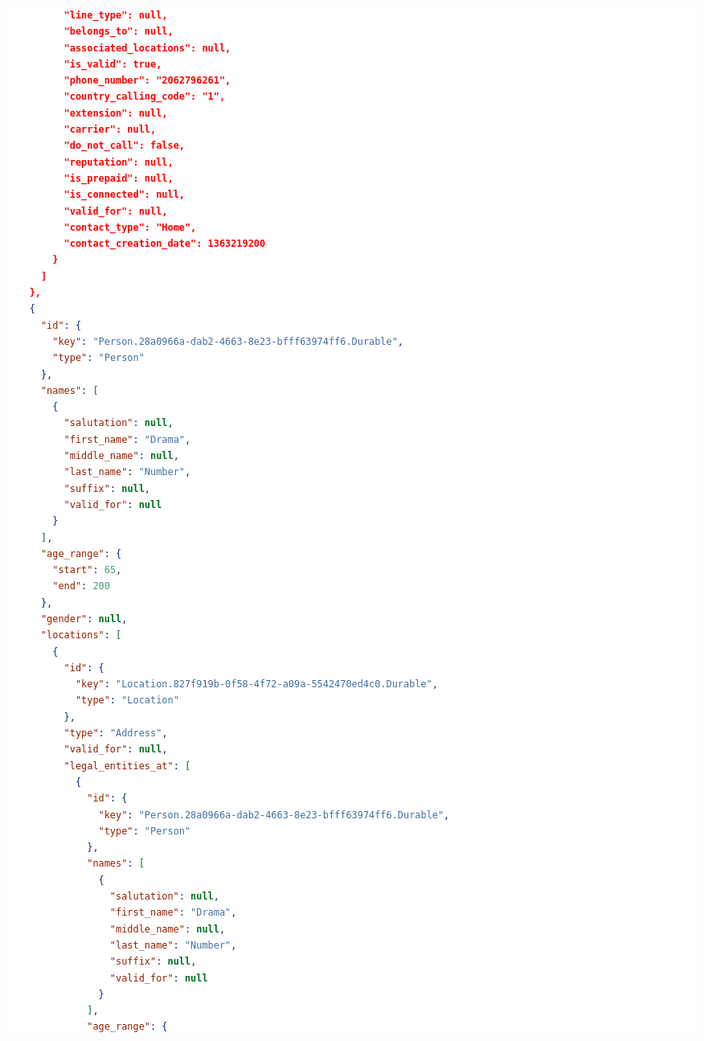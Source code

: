 ```json
          "line_type": null,
          "belongs_to": null,
          "associated_locations": null,
          "is_valid": true,
          "phone_number": "2062796261",
          "country_calling_code": "1",
          "extension": null,
          "carrier": null,
          "do_not_call": false,
          "reputation": null,
          "is_prepaid": null,
          "is_connected": null,
          "valid_for": null,
          "contact_type": "Home",
          "contact_creation_date": 1363219200
        }
      ]
    },
    {
      "id": {
        "key": "Person.28a0966a-dab2-4663-8e23-bfff63974ff6.Durable",
        "type": "Person"
      },
      "names": [
        {
          "salutation": null,
          "first_name": "Drama",
          "middle_name": null,
          "last_name": "Number",
          "suffix": null,
          "valid_for": null
        }
      ],
      "age_range": {
        "start": 65,
        "end": 200
      },
      "gender": null,
      "locations": [
        {
          "id": {
            "key": "Location.827f919b-0f58-4f72-a09a-5542470ed4c0.Durable",
            "type": "Location"
          },
          "type": "Address",
          "valid_for": null,
          "legal_entities_at": [
            {
              "id": {
                "key": "Person.28a0966a-dab2-4663-8e23-bfff63974ff6.Durable",
                "type": "Person"
              },
              "names": [
                {
                  "salutation": null,
                  "first_name": "Drama",
                  "middle_name": null,
                  "last_name": "Number",
                  "suffix": null,
                  "valid_for": null
                }
              ],
              "age_range": {
```